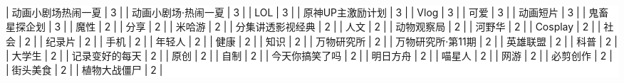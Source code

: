 | 动画小剧场热闹一夏 | 3 |
| 动画小剧场·热闹一夏 | 3 |
| LOL | 3 |
| 原神UP主激励计划 | 3 |
| Vlog | 3 |
| 可爱 | 3 |
| 动画短片 | 3 |
| 鬼畜星探企划 | 3 |
| 魔性 | 2 |
| 分享 | 2 |
| 米哈游 | 2 |
| 分集讲透影视经典 | 2 |
| 人文 | 2 |
| 动物观察局 | 2 |
| 河野华 | 2 |
| Cosplay | 2 |
| 社会 | 2 |
| 纪录片 | 2 |
| 手机 | 2 |
| 年轻人 | 2 |
| 健康 | 2 |
| 知识 | 2 |
| 万物研究所 | 2 |
| 万物研究所·第11期 | 2 |
| 英雄联盟 | 2 |
| 科普 | 2 |
| 大学生 | 2 |
| 记录变好的每天 | 2 |
| 原创 | 2 |
| 自制 | 2 |
| 今天你搞笑了吗 | 2 |
| 明日方舟 | 2 |
| 喵星人 | 2 |
| 网游 | 2 |
| 必剪创作 | 2 |
| 街头美食 | 2 |
| 植物大战僵尸 | 2 |